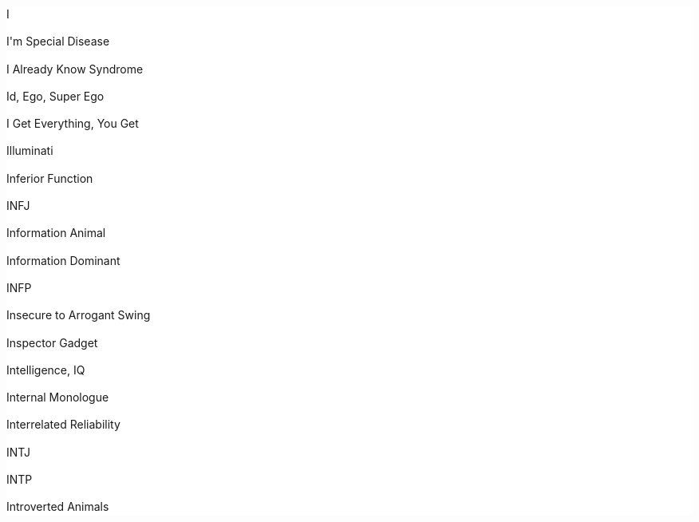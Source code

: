 


I



I'm Special Disease



I Already Know Syndrome



Id, Ego, Super Ego



I Get Everything, You Get



Illuminati



Inferior Function



INFJ



Information Animal



Information Dominant





INFP



Insecure to Arrogant Swing



Inspector Gadget



Intelligence, IQ



Internal Monologue



Interrelated Reliability



INTJ



INTP



Introverted Animals
